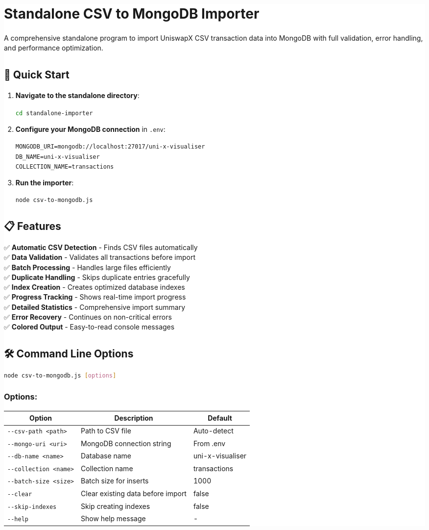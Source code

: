 # Standalone CSV to MongoDB Importer

A comprehensive standalone program to import UniswapX CSV transaction data into MongoDB with full validation, error handling, and performance optimization.

## 🚀 Quick Start

1. **Navigate to the standalone directory**:
   ```bash
   cd standalone-importer
   ```

2. **Configure your MongoDB connection** in `.env`:
   ```env
   MONGODB_URI=mongodb://localhost:27017/uni-x-visualiser
   DB_NAME=uni-x-visualiser
   COLLECTION_NAME=transactions
   ```

3. **Run the importer**:
   ```bash
   node csv-to-mongodb.js
   ```

## 📋 Features

✅ **Automatic CSV Detection** - Finds CSV files automatically  
✅ **Data Validation** - Validates all transactions before import  
✅ **Batch Processing** - Handles large files efficiently  
✅ **Duplicate Handling** - Skips duplicate entries gracefully  
✅ **Index Creation** - Creates optimized database indexes  
✅ **Progress Tracking** - Shows real-time import progress  
✅ **Detailed Statistics** - Comprehensive import summary  
✅ **Error Recovery** - Continues on non-critical errors  
✅ **Colored Output** - Easy-to-read console messages  

## 🛠️ Command Line Options

```bash
node csv-to-mongodb.js [options]
```

### Options:

| Option | Description | Default |
|--------|-------------|---------|
| `--csv-path <path>` | Path to CSV file | Auto-detect |
| `--mongo-uri <uri>` | MongoDB connection string | From .env |
| `--db-name <name>` | Database name | uni-x-visualiser |
| `--collection <name>` | Collection name | transactions |
| `--batch-size <size>` | Batch size for inserts | 1000 |
| `--clear` | Clear existing data before import | false |
| `--skip-indexes` | Skip creating indexes | false |
| `--help` | Show help message | - |
